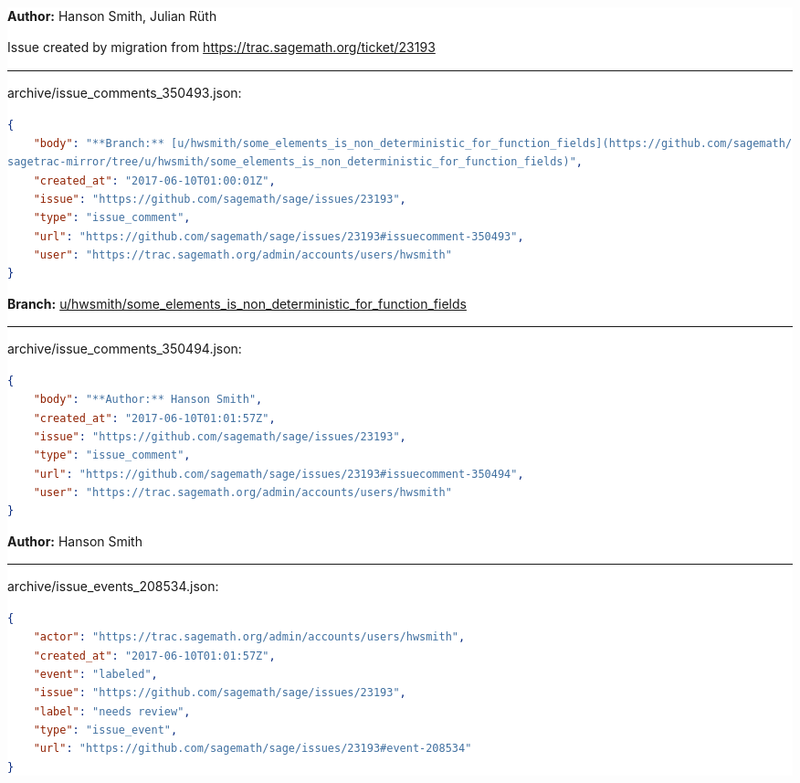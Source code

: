 **Author:** Hanson Smith, Julian Rüth

Issue created by migration from https://trac.sagemath.org/ticket/23193





---

archive/issue_comments_350493.json:
```json
{
    "body": "**Branch:** [u/hwsmith/some_elements_is_non_deterministic_for_function_fields](https://github.com/sagemath/sagetrac-mirror/tree/u/hwsmith/some_elements_is_non_deterministic_for_function_fields)",
    "created_at": "2017-06-10T01:00:01Z",
    "issue": "https://github.com/sagemath/sage/issues/23193",
    "type": "issue_comment",
    "url": "https://github.com/sagemath/sage/issues/23193#issuecomment-350493",
    "user": "https://trac.sagemath.org/admin/accounts/users/hwsmith"
}
```

**Branch:** [u/hwsmith/some_elements_is_non_deterministic_for_function_fields](https://github.com/sagemath/sagetrac-mirror/tree/u/hwsmith/some_elements_is_non_deterministic_for_function_fields)



---

archive/issue_comments_350494.json:
```json
{
    "body": "**Author:** Hanson Smith",
    "created_at": "2017-06-10T01:01:57Z",
    "issue": "https://github.com/sagemath/sage/issues/23193",
    "type": "issue_comment",
    "url": "https://github.com/sagemath/sage/issues/23193#issuecomment-350494",
    "user": "https://trac.sagemath.org/admin/accounts/users/hwsmith"
}
```

**Author:** Hanson Smith



---

archive/issue_events_208534.json:
```json
{
    "actor": "https://trac.sagemath.org/admin/accounts/users/hwsmith",
    "created_at": "2017-06-10T01:01:57Z",
    "event": "labeled",
    "issue": "https://github.com/sagemath/sage/issues/23193",
    "label": "needs review",
    "type": "issue_event",
    "url": "https://github.com/sagemath/sage/issues/23193#event-208534"
}
```
